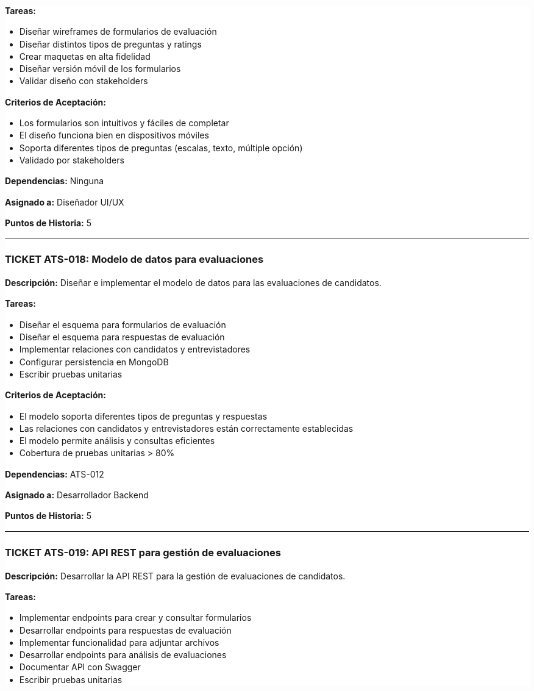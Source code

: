 **Tareas:**
- Diseñar wireframes de formularios de evaluación
- Diseñar distintos tipos de preguntas y ratings
- Crear maquetas en alta fidelidad
- Diseñar versión móvil de los formularios
- Validar diseño con stakeholders

**Criterios de Aceptación:**
- Los formularios son intuitivos y fáciles de completar
- El diseño funciona bien en dispositivos móviles
- Soporta diferentes tipos de preguntas (escalas, texto, múltiple opción)
- Validado por stakeholders

**Dependencias:** Ninguna

**Asignado a:** Diseñador UI/UX

**Puntos de Historia:** 5

---

### TICKET ATS-018: Modelo de datos para evaluaciones
**Descripción:** Diseñar e implementar el modelo de datos para las evaluaciones de candidatos.

**Tareas:**
- Diseñar el esquema para formularios de evaluación
- Diseñar el esquema para respuestas de evaluación
- Implementar relaciones con candidatos y entrevistadores
- Configurar persistencia en MongoDB
- Escribir pruebas unitarias

**Criterios de Aceptación:**
- El modelo soporta diferentes tipos de preguntas y respuestas
- Las relaciones con candidatos y entrevistadores están correctamente establecidas
- El modelo permite análisis y consultas eficientes
- Cobertura de pruebas unitarias > 80%

**Dependencias:** ATS-012

**Asignado a:** Desarrollador Backend

**Puntos de Historia:** 5

---

### TICKET ATS-019: API REST para gestión de evaluaciones
**Descripción:** Desarrollar la API REST para la gestión de evaluaciones de candidatos.

**Tareas:**
- Implementar endpoints para crear y consultar formularios
- Desarrollar endpoints para respuestas de evaluación
- Implementar funcionalidad para adjuntar archivos
- Desarrollar endpoints para análisis de evaluaciones
- Documentar API con Swagger
- Escribir pruebas unitarias
